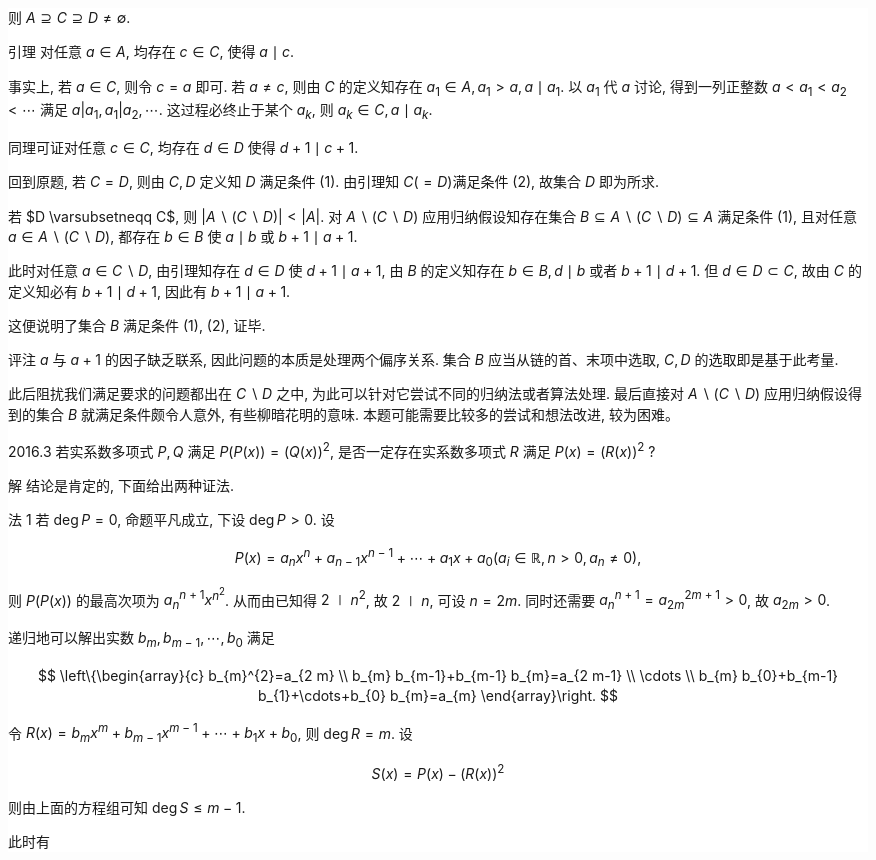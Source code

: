 则 $A \supseteq C \supseteq D \neq \emptyset$.

引理 对任意 $a \in A$, 均存在 $c \in C$, 使得 $a \mid c$.

事实上, 若 $a \in C$, 则令 $c=a$ 即可. 若 $a \neq c$, 则由 $C$ 的定义知存在 $a_{1} \in A, a_{1}>a, a \mid a_{1}$. 以 $a_{1}$ 代 $a$ 讨论, 得到一列正整数 $a<a_{1}<a_{2}<\cdots$ 满足 $a\left|a_{1}, a_{1}\right| a_{2}, \cdots$. 这过程必终止于某个 $a_{k}$, 则 $a_{k} \in C, a \mid a_{k}$.

同理可证对任意 $c \in C$, 均存在 $d \in D$ 使得 $d+1 \mid c+1$.

回到原题, 若 $C=D$, 则由 $C, D$ 定义知 $D$ 满足条件 (1). 由引理知 $C(=D)$满足条件 (2), 故集合 $D$ 即为所求.

若 $D \varsubsetneqq C$, 则 $|A \backslash(C \backslash D)|<|A|$. 对 $A \backslash(C \backslash D)$ 应用归纳假设知存在集合 $B \subseteq A \backslash(C \backslash D) \subseteq A$ 满足条件 (1), 且对任意 $a \in A \backslash(C \backslash D)$, 都存在 $b \in B$ 使 $a \mid b$ 或 $b+1 \mid a+1$.

此时对任意 $a \in C \backslash D$, 由引理知存在 $d \in D$ 使 $d+1 \mid a+1$, 由 $B$ 的定义知存在 $b \in B, d \mid b$ 或者 $b+1 \mid d+1$. 但 $d \in D \subset C$, 故由 $C$ 的定义知必有 $b+1 \mid d+1$, 因此有 $b+1 \mid a+1$.

这便说明了集合 $B$ 满足条件 (1), (2), 证毕.

评注 $a$ 与 $a+1$ 的因子缺乏联系, 因此问题的本质是处理两个偏序关系. 集合 $B$ 应当从链的首、末项中选取, $C, D$ 的选取即是基于此考量.

此后阻扰我们满足要求的问题都出在 $C \backslash D$ 之中, 为此可以针对它尝试不同的归纳法或者算法处理. 最后直接对 $A \backslash(C \backslash D)$ 应用归纳假设得到的集合 $B$ 就满足条件颇令人意外, 有些柳暗花明的意味. 本题可能需要比较多的尝试和想法改进, 较为困难。

2016.3 若实系数多项式 $P, Q$ 满足 $P(P(x))=(Q(x))^{2}$, 是否一定存在实系数多项式 $R$ 满足 $P(x)=(R(x))^{2}$ ?

解 结论是肯定的, 下面给出两种证法.

法 1 若 $\operatorname{deg} P=0$, 命题平凡成立, 下设 $\operatorname{deg} P>0$. 设

$$
P(x)=a_{n} x^{n}+a_{n-1} x^{n-1}+\cdots+a_{1} x+a_{0}\left(a_{i} \in \mathbb{R}, n>0, a_{n} \neq 0\right) \text {, }
$$

则 $P(P(x))$ 的最高次项为 $a_{n}^{n+1} x^{n^{2}}$. 从而由已知得 $2 \mid n^{2}$, 故 $2 \mid n$, 可设 $n=2 m$.
同时还需要 $a_{n}^{n+1}=a_{2 m}^{2 m+1}>0$, 故 $a_{2 m}>0$.

递归地可以解出实数 $b_{m}, b_{m-1}, \cdots, b_{0}$ 满足

$$
\left\{\begin{array}{c}
b_{m}^{2}=a_{2 m} \\
b_{m} b_{m-1}+b_{m-1} b_{m}=a_{2 m-1} \\
\cdots \\
b_{m} b_{0}+b_{m-1} b_{1}+\cdots+b_{0} b_{m}=a_{m}
\end{array}\right.
$$

令 $R(x)=b_{m} x^{m}+b_{m-1} x^{m-1}+\cdots+b_{1} x+b_{0}$, 则 $\operatorname{deg} R=m$. 设

$$
S(x)=P(x)-(R(x))^{2}
$$

则由上面的方程组可知 $\operatorname{deg} S \leq m-1$.

此时有
